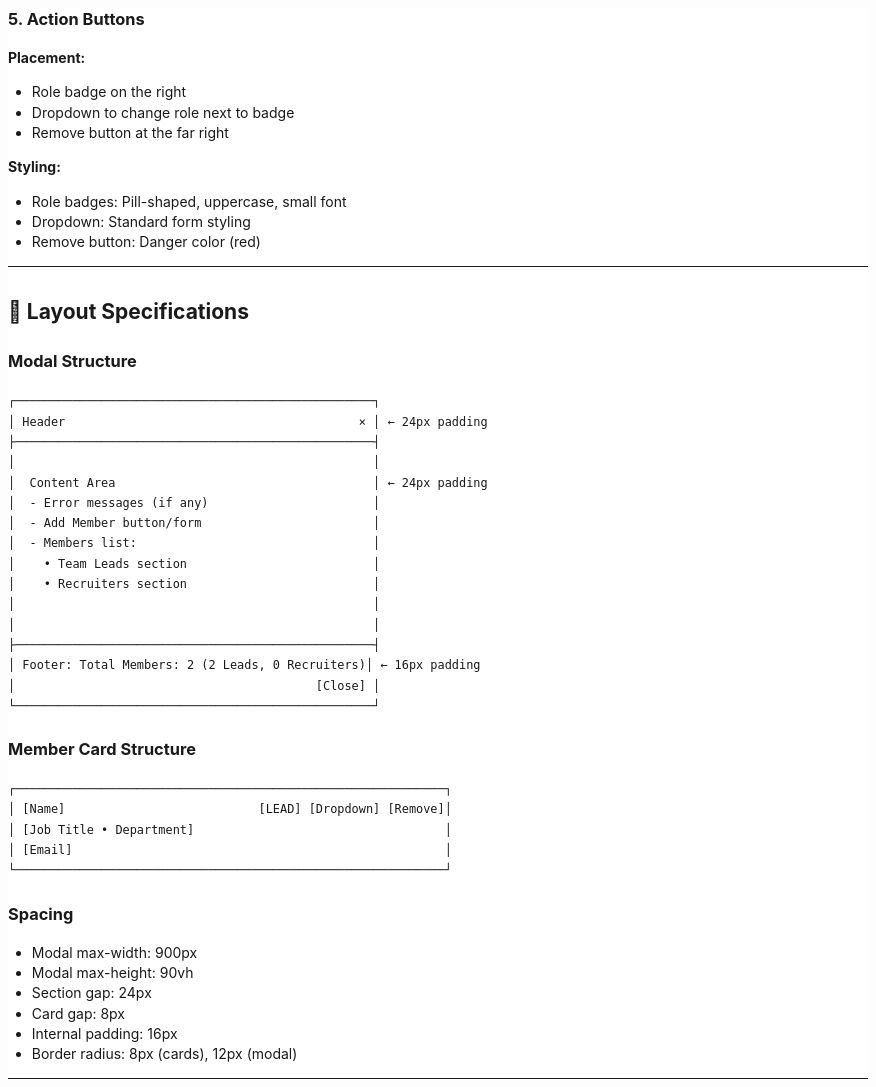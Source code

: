 ### 5. **Action Buttons**

**Placement:**
- Role badge on the right
- Dropdown to change role next to badge
- Remove button at the far right

**Styling:**
- Role badges: Pill-shaped, uppercase, small font
- Dropdown: Standard form styling
- Remove button: Danger color (red)

---

## 📐 Layout Specifications

### Modal Structure

```
┌──────────────────────────────────────────────────┐
│ Header                                         × │ ← 24px padding
├──────────────────────────────────────────────────┤
│                                                  │
│  Content Area                                    │ ← 24px padding
│  - Error messages (if any)                       │
│  - Add Member button/form                        │
│  - Members list:                                 │
│    • Team Leads section                          │
│    • Recruiters section                          │
│                                                  │
│                                                  │
├──────────────────────────────────────────────────┤
│ Footer: Total Members: 2 (2 Leads, 0 Recruiters)│ ← 16px padding
│                                          [Close] │
└──────────────────────────────────────────────────┘
```

### Member Card Structure

```
┌────────────────────────────────────────────────────────────┐
│ [Name]                           [LEAD] [Dropdown] [Remove]│
│ [Job Title • Department]                                   │
│ [Email]                                                    │
└────────────────────────────────────────────────────────────┘
```

### Spacing

- Modal max-width: 900px
- Modal max-height: 90vh
- Section gap: 24px
- Card gap: 8px
- Internal padding: 16px
- Border radius: 8px (cards), 12px (modal)

---